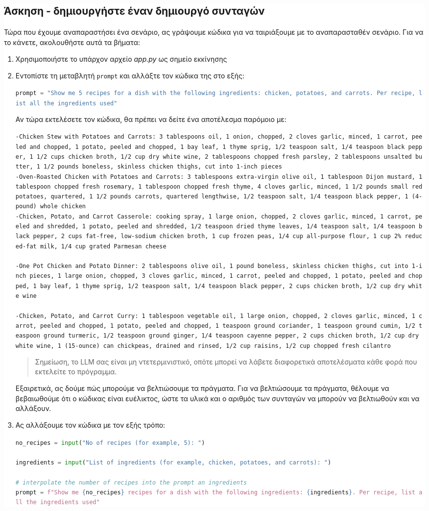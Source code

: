 ## Άσκηση - δημιουργήστε έναν δημιουργό συνταγών

Τώρα που έχουμε αναπαραστήσει ένα σενάριο, ας γράψουμε κώδικα για να ταιριάξουμε με το αναπαρασταθέν σενάριο. Για να το κάνετε, ακολουθήστε αυτά τα βήματα:

1. Χρησιμοποιήστε το υπάρχον αρχείο _app.py_ ως σημείο εκκίνησης
1. Εντοπίστε τη μεταβλητή `prompt` και αλλάξτε τον κώδικα της στο εξής:

   ```python
   prompt = "Show me 5 recipes for a dish with the following ingredients: chicken, potatoes, and carrots. Per recipe, list all the ingredients used"
   ```

   Αν τώρα εκτελέσετε τον κώδικα, θα πρέπει να δείτε ένα αποτέλεσμα παρόμοιο με:

   ```output
   -Chicken Stew with Potatoes and Carrots: 3 tablespoons oil, 1 onion, chopped, 2 cloves garlic, minced, 1 carrot, peeled and chopped, 1 potato, peeled and chopped, 1 bay leaf, 1 thyme sprig, 1/2 teaspoon salt, 1/4 teaspoon black pepper, 1 1/2 cups chicken broth, 1/2 cup dry white wine, 2 tablespoons chopped fresh parsley, 2 tablespoons unsalted butter, 1 1/2 pounds boneless, skinless chicken thighs, cut into 1-inch pieces
   -Oven-Roasted Chicken with Potatoes and Carrots: 3 tablespoons extra-virgin olive oil, 1 tablespoon Dijon mustard, 1 tablespoon chopped fresh rosemary, 1 tablespoon chopped fresh thyme, 4 cloves garlic, minced, 1 1/2 pounds small red potatoes, quartered, 1 1/2 pounds carrots, quartered lengthwise, 1/2 teaspoon salt, 1/4 teaspoon black pepper, 1 (4-pound) whole chicken
   -Chicken, Potato, and Carrot Casserole: cooking spray, 1 large onion, chopped, 2 cloves garlic, minced, 1 carrot, peeled and shredded, 1 potato, peeled and shredded, 1/2 teaspoon dried thyme leaves, 1/4 teaspoon salt, 1/4 teaspoon black pepper, 2 cups fat-free, low-sodium chicken broth, 1 cup frozen peas, 1/4 cup all-purpose flour, 1 cup 2% reduced-fat milk, 1/4 cup grated Parmesan cheese

   -One Pot Chicken and Potato Dinner: 2 tablespoons olive oil, 1 pound boneless, skinless chicken thighs, cut into 1-inch pieces, 1 large onion, chopped, 3 cloves garlic, minced, 1 carrot, peeled and chopped, 1 potato, peeled and chopped, 1 bay leaf, 1 thyme sprig, 1/2 teaspoon salt, 1/4 teaspoon black pepper, 2 cups chicken broth, 1/2 cup dry white wine

   -Chicken, Potato, and Carrot Curry: 1 tablespoon vegetable oil, 1 large onion, chopped, 2 cloves garlic, minced, 1 carrot, peeled and chopped, 1 potato, peeled and chopped, 1 teaspoon ground coriander, 1 teaspoon ground cumin, 1/2 teaspoon ground turmeric, 1/2 teaspoon ground ginger, 1/4 teaspoon cayenne pepper, 2 cups chicken broth, 1/2 cup dry white wine, 1 (15-ounce) can chickpeas, drained and rinsed, 1/2 cup raisins, 1/2 cup chopped fresh cilantro
   ```

   > Σημείωση, το LLM σας είναι μη ντετερμινιστικό, οπότε μπορεί να λάβετε διαφορετικά αποτελέσματα κάθε φορά που εκτελείτε το πρόγραμμα.

   Εξαιρετικά, ας δούμε πώς μπορούμε να βελτιώσουμε τα πράγματα. Για να βελτιώσουμε τα πράγματα, θέλουμε να βεβαιωθούμε ότι ο κώδικας είναι ευέλικτος, ώστε τα υλικά και ο αριθμός των συνταγών να μπορούν να βελτιωθούν και να αλλάξουν.

1. Ας αλλάξουμε τον κώδικα με τον εξής τρόπο:

   ```python
   no_recipes = input("No of recipes (for example, 5): ")

   ingredients = input("List of ingredients (for example, chicken, potatoes, and carrots): ")

   # interpolate the number of recipes into the prompt an ingredients
   prompt = f"Show me {no_recipes} recipes for a dish with the following ingredients: {ingredients}. Per recipe, list all the ingredients used"
   ```
